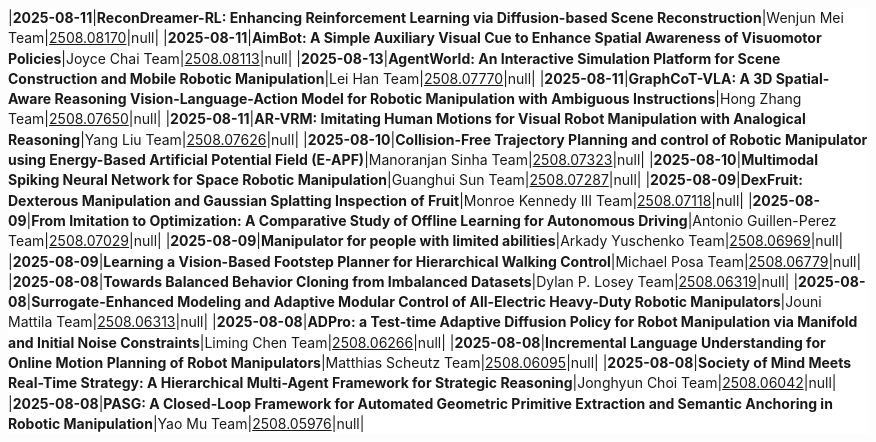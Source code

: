 |**2025-08-11**|**ReconDreamer-RL: Enhancing Reinforcement Learning via Diffusion-based Scene Reconstruction**|Wenjun Mei Team|[2508.08170](http://arxiv.org/abs/2508.08170)|null|
|**2025-08-11**|**AimBot: A Simple Auxiliary Visual Cue to Enhance Spatial Awareness of Visuomotor Policies**|Joyce Chai Team|[2508.08113](http://arxiv.org/abs/2508.08113)|null|
|**2025-08-13**|**AgentWorld: An Interactive Simulation Platform for Scene Construction and Mobile Robotic Manipulation**|Lei Han Team|[2508.07770](http://arxiv.org/abs/2508.07770)|null|
|**2025-08-11**|**GraphCoT-VLA: A 3D Spatial-Aware Reasoning Vision-Language-Action Model for Robotic Manipulation with Ambiguous Instructions**|Hong Zhang Team|[2508.07650](http://arxiv.org/abs/2508.07650)|null|
|**2025-08-11**|**AR-VRM: Imitating Human Motions for Visual Robot Manipulation with Analogical Reasoning**|Yang Liu Team|[2508.07626](http://arxiv.org/abs/2508.07626)|null|
|**2025-08-10**|**Collision-Free Trajectory Planning and control of Robotic Manipulator using Energy-Based Artificial Potential Field (E-APF)**|Manoranjan Sinha Team|[2508.07323](http://arxiv.org/abs/2508.07323)|null|
|**2025-08-10**|**Multimodal Spiking Neural Network for Space Robotic Manipulation**|Guanghui Sun Team|[2508.07287](http://arxiv.org/abs/2508.07287)|null|
|**2025-08-09**|**DexFruit: Dexterous Manipulation and Gaussian Splatting Inspection of Fruit**|Monroe Kennedy III Team|[2508.07118](http://arxiv.org/abs/2508.07118)|null|
|**2025-08-09**|**From Imitation to Optimization: A Comparative Study of Offline Learning for Autonomous Driving**|Antonio Guillen-Perez Team|[2508.07029](http://arxiv.org/abs/2508.07029)|null|
|**2025-08-09**|**Manipulator for people with limited abilities**|Arkady Yuschenko Team|[2508.06969](http://arxiv.org/abs/2508.06969)|null|
|**2025-08-09**|**Learning a Vision-Based Footstep Planner for Hierarchical Walking Control**|Michael Posa Team|[2508.06779](http://arxiv.org/abs/2508.06779)|null|
|**2025-08-08**|**Towards Balanced Behavior Cloning from Imbalanced Datasets**|Dylan P. Losey Team|[2508.06319](http://arxiv.org/abs/2508.06319)|null|
|**2025-08-08**|**Surrogate-Enhanced Modeling and Adaptive Modular Control of All-Electric Heavy-Duty Robotic Manipulators**|Jouni Mattila Team|[2508.06313](http://arxiv.org/abs/2508.06313)|null|
|**2025-08-08**|**ADPro: a Test-time Adaptive Diffusion Policy for Robot Manipulation via Manifold and Initial Noise Constraints**|Liming Chen Team|[2508.06266](http://arxiv.org/abs/2508.06266)|null|
|**2025-08-08**|**Incremental Language Understanding for Online Motion Planning of Robot Manipulators**|Matthias Scheutz Team|[2508.06095](http://arxiv.org/abs/2508.06095)|null|
|**2025-08-08**|**Society of Mind Meets Real-Time Strategy: A Hierarchical Multi-Agent Framework for Strategic Reasoning**|Jonghyun Choi Team|[2508.06042](http://arxiv.org/abs/2508.06042)|null|
|**2025-08-08**|**PASG: A Closed-Loop Framework for Automated Geometric Primitive Extraction and Semantic Anchoring in Robotic Manipulation**|Yao Mu Team|[2508.05976](http://arxiv.org/abs/2508.05976)|null|
